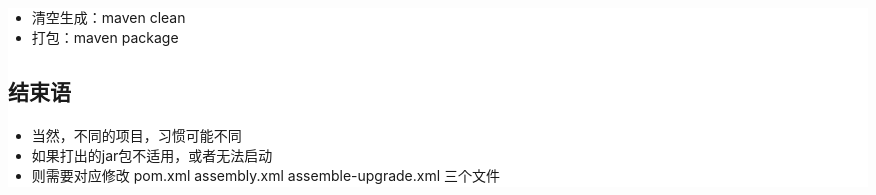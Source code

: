 - 清空生成：maven clean
- 打包：maven package

## 结束语
- 当然，不同的项目，习惯可能不同
- 如果打出的jar包不适用，或者无法启动
- 则需要对应修改 pom.xml assembly.xml assemble-upgrade.xml 三个文件
